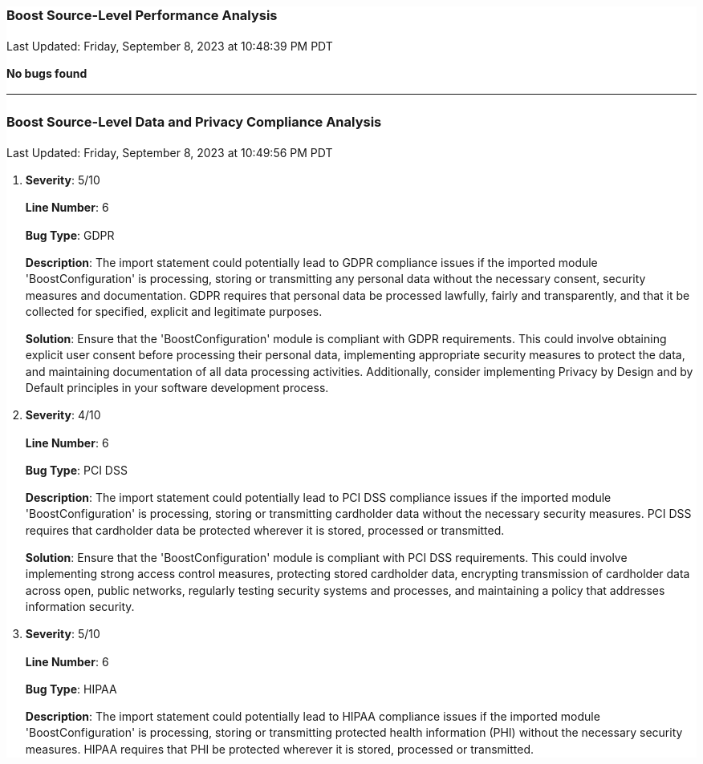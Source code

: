 ### Boost Source-Level Performance Analysis

Last Updated: Friday, September 8, 2023 at 10:48:39 PM PDT

**No bugs found**



---

### Boost Source-Level Data and Privacy Compliance Analysis

Last Updated: Friday, September 8, 2023 at 10:49:56 PM PDT

1. **Severity**: 5/10

   **Line Number**: 6

   **Bug Type**: GDPR

   **Description**: The import statement could potentially lead to GDPR compliance issues if the imported module 'BoostConfiguration' is processing, storing or transmitting any personal data without the necessary consent, security measures and documentation. GDPR requires that personal data be processed lawfully, fairly and transparently, and that it be collected for specified, explicit and legitimate purposes.

   **Solution**: Ensure that the 'BoostConfiguration' module is compliant with GDPR requirements. This could involve obtaining explicit user consent before processing their personal data, implementing appropriate security measures to protect the data, and maintaining documentation of all data processing activities. Additionally, consider implementing Privacy by Design and by Default principles in your software development process.


2. **Severity**: 4/10

   **Line Number**: 6

   **Bug Type**: PCI DSS

   **Description**: The import statement could potentially lead to PCI DSS compliance issues if the imported module 'BoostConfiguration' is processing, storing or transmitting cardholder data without the necessary security measures. PCI DSS requires that cardholder data be protected wherever it is stored, processed or transmitted.

   **Solution**: Ensure that the 'BoostConfiguration' module is compliant with PCI DSS requirements. This could involve implementing strong access control measures, protecting stored cardholder data, encrypting transmission of cardholder data across open, public networks, regularly testing security systems and processes, and maintaining a policy that addresses information security.


3. **Severity**: 5/10

   **Line Number**: 6

   **Bug Type**: HIPAA

   **Description**: The import statement could potentially lead to HIPAA compliance issues if the imported module 'BoostConfiguration' is processing, storing or transmitting protected health information (PHI) without the necessary security measures. HIPAA requires that PHI be protected wherever it is stored, processed or transmitted.
